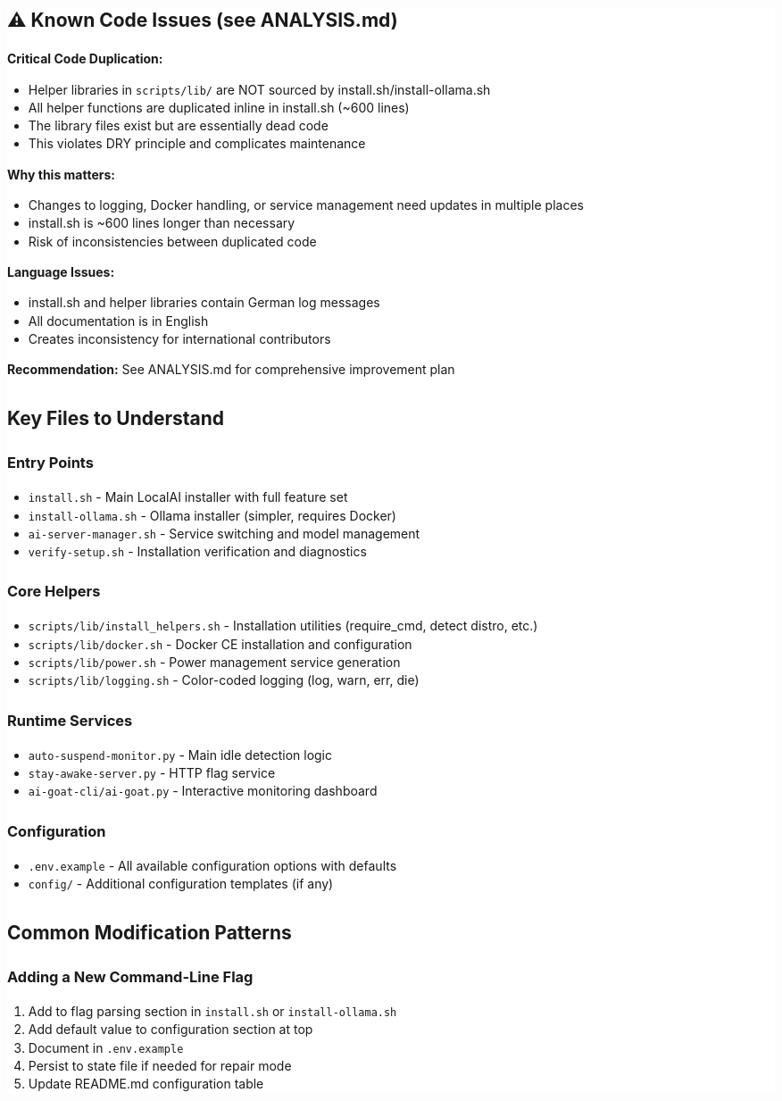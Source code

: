 ## ⚠️ Known Code Issues (see ANALYSIS.md)

**Critical Code Duplication:**
- Helper libraries in `scripts/lib/` are NOT sourced by install.sh/install-ollama.sh
- All helper functions are duplicated inline in install.sh (~600 lines)
- The library files exist but are essentially dead code
- This violates DRY principle and complicates maintenance

**Why this matters:**
- Changes to logging, Docker handling, or service management need updates in multiple places
- install.sh is ~600 lines longer than necessary
- Risk of inconsistencies between duplicated code

**Language Issues:**
- install.sh and helper libraries contain German log messages
- All documentation is in English
- Creates inconsistency for international contributors

**Recommendation:** See ANALYSIS.md for comprehensive improvement plan

## Key Files to Understand

### Entry Points
- `install.sh` - Main LocalAI installer with full feature set
- `install-ollama.sh` - Ollama installer (simpler, requires Docker)
- `ai-server-manager.sh` - Service switching and model management
- `verify-setup.sh` - Installation verification and diagnostics

### Core Helpers
- `scripts/lib/install_helpers.sh` - Installation utilities (require_cmd, detect distro, etc.)
- `scripts/lib/docker.sh` - Docker CE installation and configuration
- `scripts/lib/power.sh` - Power management service generation
- `scripts/lib/logging.sh` - Color-coded logging (log, warn, err, die)

### Runtime Services
- `auto-suspend-monitor.py` - Main idle detection logic
- `stay-awake-server.py` - HTTP flag service
- `ai-goat-cli/ai-goat.py` - Interactive monitoring dashboard

### Configuration
- `.env.example` - All available configuration options with defaults
- `config/` - Additional configuration templates (if any)

## Common Modification Patterns

### Adding a New Command-Line Flag
1. Add to flag parsing section in `install.sh` or `install-ollama.sh`
2. Add default value to configuration section at top
3. Document in `.env.example`
4. Persist to state file if needed for repair mode
5. Update README.md configuration table
